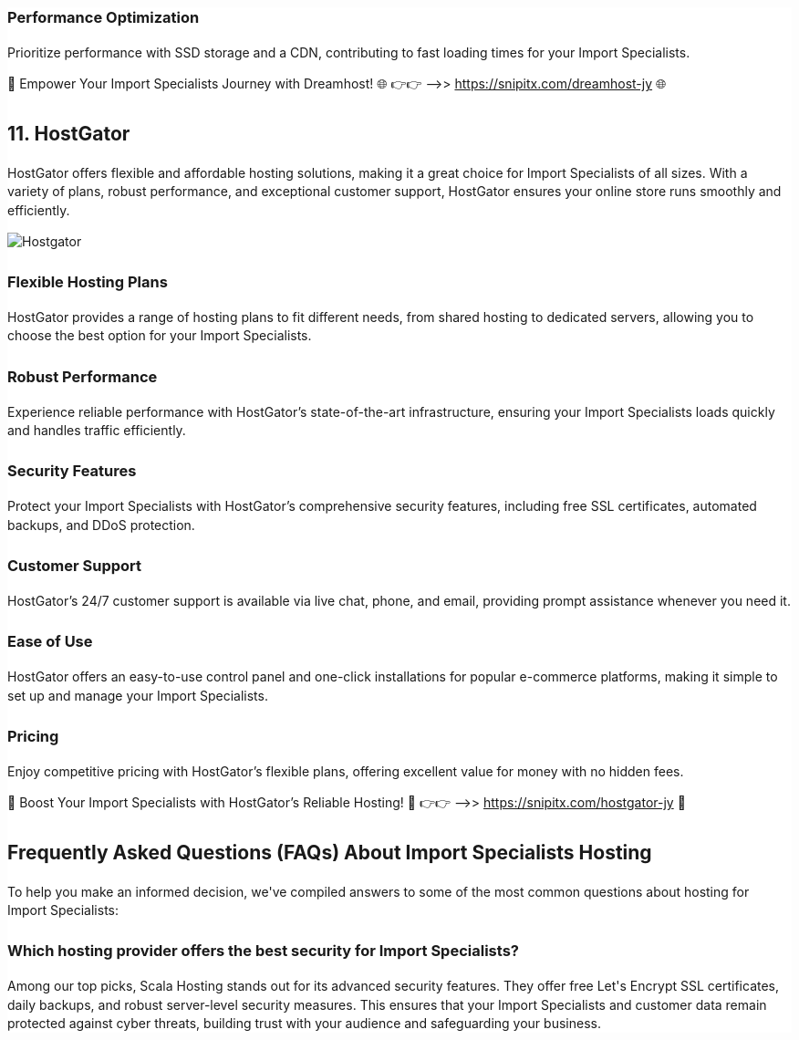 ### Performance Optimization
Prioritize performance with SSD storage and a CDN, contributing to fast loading times for your Import Specialists.

🚀 Empower Your Import Specialists Journey with Dreamhost! 🌐
👉👉 -->> https://snipitx.com/dreamhost-jy 🌐

## 11. HostGator

HostGator offers flexible and affordable hosting solutions, making it a great choice for Import Specialists of all sizes. With a variety of plans, robust performance, and exceptional customer support, HostGator ensures your online store runs smoothly and efficiently.

![Hostgator](https://i.imgur.com/SNC0dSu.jpeg "Hostgator Hosting")

### Flexible Hosting Plans
HostGator provides a range of hosting plans to fit different needs, from shared hosting to dedicated servers, allowing you to choose the best option for your Import Specialists.

### Robust Performance
Experience reliable performance with HostGator’s state-of-the-art infrastructure, ensuring your Import Specialists loads quickly and handles traffic efficiently.

### Security Features
Protect your Import Specialists with HostGator’s comprehensive security features, including free SSL certificates, automated backups, and DDoS protection.

### Customer Support
HostGator’s 24/7 customer support is available via live chat, phone, and email, providing prompt assistance whenever you need it.

### Ease of Use
HostGator offers an easy-to-use control panel and one-click installations for popular e-commerce platforms, making it simple to set up and manage your Import Specialists.

### Pricing
Enjoy competitive pricing with HostGator’s flexible plans, offering excellent value for money with no hidden fees.

🌟 Boost Your Import Specialists with HostGator’s Reliable Hosting! 🚀
👉👉 -->> https://snipitx.com/hostgator-jy 🚀

## Frequently Asked Questions (FAQs) About Import Specialists Hosting

To help you make an informed decision, we've compiled answers to some of the most common questions about hosting for Import Specialists:

### Which hosting provider offers the best security for Import Specialists? 
Among our top picks, Scala Hosting stands out for its advanced security features. They offer free Let's Encrypt SSL certificates, daily backups, and robust server-level security measures. This ensures that your Import Specialists and customer data remain protected against cyber threats, building trust with your audience and safeguarding your business.
